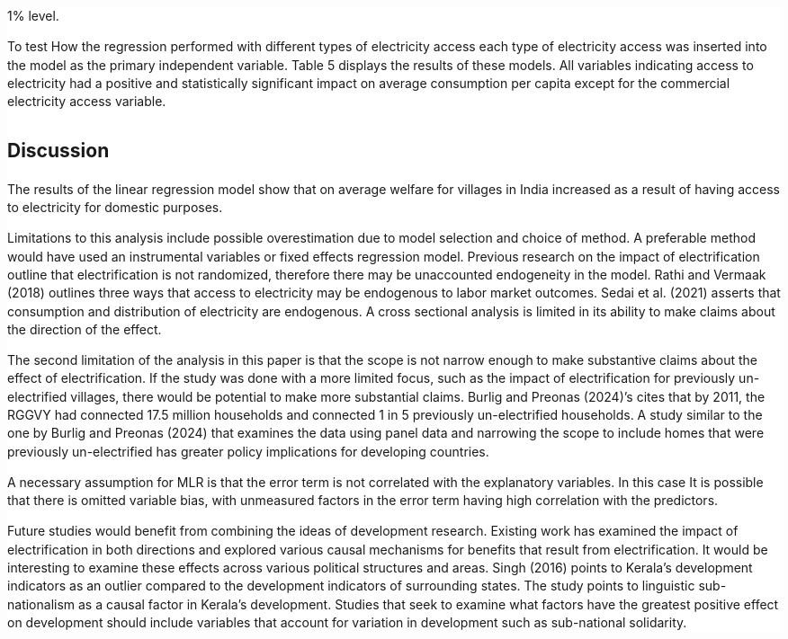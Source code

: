 1% level.

To test How the regression performed with different types of electricity
access each type of electricity access was inserted into the model as
the primary independent variable. Table 5 displays the results of these
models. All variables indicating access to electricity had a positive
and statistically significant impact on average consumption per capita
except for the commercial electricity access variable.

## Discussion

The results of the linear regression model show that on average welfare
for villages in India increased as a result of having access to
electricity for domestic purposes.

Limitations to this analysis include possible overestimation due to
model selection and choice of method. A preferable method would have
used an instrumental variables or fixed effects regression model.
Previous research on the impact of electrification outline that
electrification is not randomized, therefore there may be unaccounted
endogeneity in the model. Rathi and Vermaak (2018) outlines three ways
that access to electricity may be endogenous to labor market outcomes.
Sedai et al. (2021) asserts that consumption and distribution of
electricity are endogenous. A cross sectional analysis is limited in its
ability to make claims about the direction of the effect.

The second limitation of the analysis in this paper is that the scope is
not narrow enough to make substantive claims about the effect of
electrification. If the study was done with a more limited focus, such
as the impact of electrification for previously un-electrified villages,
there would be potential to make more substantial claims. Burlig and
Preonas (2024)’s cites that by 2011, the RGGVY had connected 17.5
million households and connected 1 in 5 previously un-electrified
households. A study similar to the one by Burlig and Preonas (2024) that
examines the data using panel data and narrowing the scope to include
homes that were previously un-electrified has greater policy
implications for developing countries.

A necessary assumption for MLR is that the error term is not correlated
with the explanatory variables. In this case It is possible that there
is omitted variable bias, with unmeasured factors in the error term
having high correlation with the predictors.

Future studies would benefit from combining the ideas of development
research. Existing work has examined the impact of electrification in
both directions and explored various causal mechanisms for benefits that
result from electrification. It would be interesting to examine these
effects across various political structures and areas. Singh (2016)
points to Kerala’s development indicators as an outlier compared to the
development indicators of surrounding states. The study points to
linguistic sub-nationalism as a causal factor in Kerala’s development.
Studies that seek to examine what factors have the greatest positive
effect on development should include variables that account for
variation in development such as sub-national solidarity.
